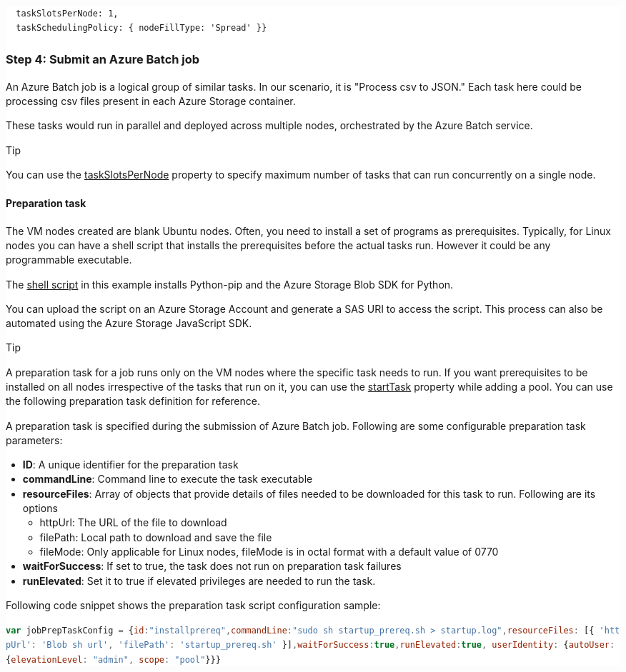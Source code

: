 ```
  taskSlotsPerNode: 1,
  taskSchedulingPolicy: { nodeFillType: 'Spread' }}
```

### Step 4: Submit an Azure Batch job

An Azure Batch job is a logical group of similar tasks. In our scenario, it is "Process csv to JSON." Each task here could be processing csv files present in each Azure Storage container.

These tasks would run in parallel and deployed across multiple nodes, orchestrated by the Azure Batch service.

> [!TIP]
> You can use the [taskSlotsPerNode](https://github.com/Azure/azure-sdk-for-js/blob/main/sdk/batch/arm-batch/src/models/index.ts#L1190-L1191) property to specify maximum number of tasks that can run concurrently on a single node.

#### Preparation task

The VM nodes created are blank Ubuntu nodes. Often, you need to install a set of programs as prerequisites.
Typically, for Linux nodes you can have a shell script that installs the prerequisites before the actual tasks run. However it could be any programmable executable.

The [shell script](https://github.com/Azure-Samples/azure-batch-samples/blob/master/JavaScript/Node.js/startup_prereq.sh) in this example installs Python-pip and the Azure Storage Blob SDK for Python.

You can upload the script on an Azure Storage Account and generate a SAS URI to access the script. This process can also be automated using the Azure Storage JavaScript SDK.

> [!TIP]
> A preparation task for a job runs only on the VM nodes where the specific task needs to run. If you want prerequisites to be installed on all nodes irrespective of the tasks that run on it, you can use the [startTask](https://github.com/Azure/azure-sdk-for-js/blob/main/sdk/batch/batch/src/models/index.ts#L1432) property while adding a pool. You can use the following preparation task definition for reference.

A preparation task is specified during the submission of Azure Batch job. Following are some configurable preparation task parameters:

- **ID**: A unique identifier for the preparation task
- **commandLine**: Command line to execute the task executable
- **resourceFiles**: Array of objects that provide details of files needed to be downloaded for this task to run.  Following are its options
  - httpUrl: The URL of the file to download
  - filePath: Local path to download and save the file
  - fileMode: Only applicable for Linux nodes, fileMode is in octal format with a default value of 0770
- **waitForSuccess**: If set to true, the task does not run on preparation task failures
- **runElevated**: Set it to true if elevated privileges are needed to run the task.

Following code snippet shows the preparation task script configuration sample:

```javascript
var jobPrepTaskConfig = {id:"installprereq",commandLine:"sudo sh startup_prereq.sh > startup.log",resourceFiles: [{ 'httpUrl': 'Blob sh url', 'filePath': 'startup_prereq.sh' }],waitForSuccess:true,runElevated:true, userIdentity: {autoUser: {elevationLevel: "admin", scope: "pool"}}}
```
